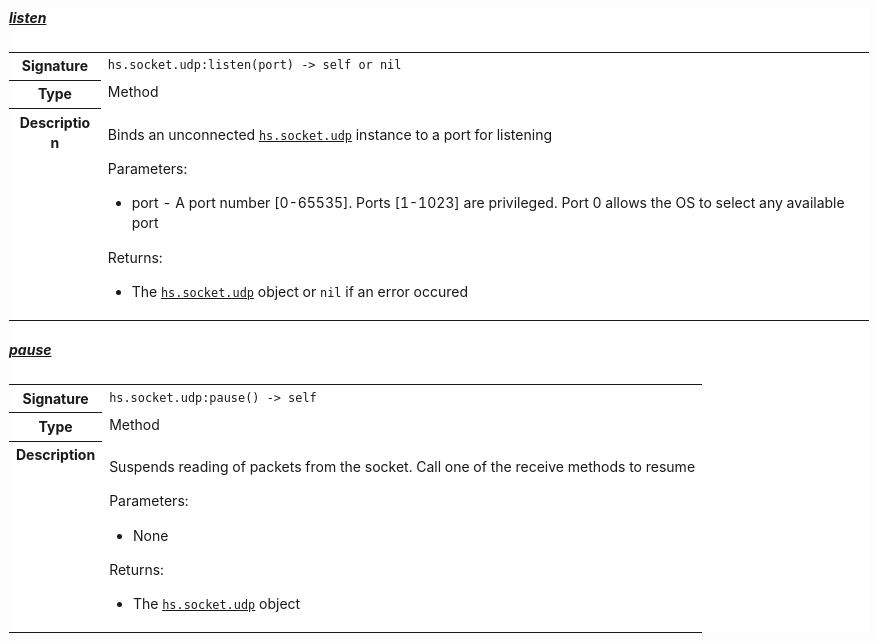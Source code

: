 </ul>
</li>
</ul>
</td>
              </tr>
            </table>
          </section>
          <section id="listen">
            <a name="//apple_ref/cpp/Method/listen" class="dashAnchor"></a>
            <h5><a href="#listen">listen</a></h5>
            <table>
              <tr>
                <th>Signature</th>
                <td><code>hs.socket.udp:listen(port) -&gt; self or nil</code></td>
              </tr>
              <tr>
                <th>Type</th>
                <td>Method</td>
              </tr>
              <tr>
                <th>Description</th>
                <td><p>Binds an unconnected <a href="#new"><code>hs.socket.udp</code></a> instance to a port for listening</p>
<p>Parameters:</p>
<ul>
<li>port - A port number [0-65535]. Ports [1-1023] are privileged. Port 0 allows the OS to select any available port</li>
</ul>
<p>Returns:</p>
<ul>
<li>The <a href="#new"><code>hs.socket.udp</code></a> object or <code>nil</code> if an error occured</li>
</ul>
</td>
              </tr>
            </table>
          </section>
          <section id="pause">
            <a name="//apple_ref/cpp/Method/pause" class="dashAnchor"></a>
            <h5><a href="#pause">pause</a></h5>
            <table>
              <tr>
                <th>Signature</th>
                <td><code>hs.socket.udp:pause() -&gt; self</code></td>
              </tr>
              <tr>
                <th>Type</th>
                <td>Method</td>
              </tr>
              <tr>
                <th>Description</th>
                <td><p>Suspends reading of packets from the socket. Call one of the receive methods to resume</p>
<p>Parameters:</p>
<ul>
<li>None</li>
</ul>
<p>Returns:</p>
<ul>
<li>The <a href="#new"><code>hs.socket.udp</code></a> object</li>
</ul>
</td>
              </tr>
            </table>
          </section>